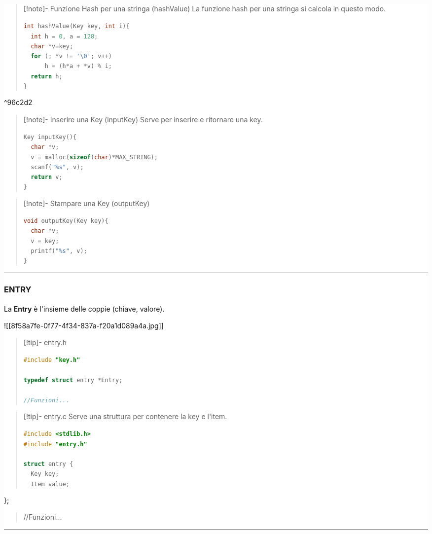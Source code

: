 > [!note]- Funzione Hash per una stringa (hashValue)
> La funzione hash per una stringa si calcola in questo modo.
>```C
>int hashValue(Key key, int i){
>	int h = 0, a = 128;
>	char *v=key;
>	for (; *v != '\0'; v++)
>		h = (h*a + *v) % i;
>	return h;
>}
>```

^96c2d2

> [!note]- Inserire una Key (inputKey)
> Serve per inserire e ritornare una key.
>```C
>Key inputKey(){
>	char *v;
>	v = malloc(sizeof(char)*MAX_STRING);
>	scanf("%s", v);
>	return v;
>}
>```

> [!note]- Stampare una Key (outputKey)
>```C
>void outputKey(Key key){
>	char *v;
>	v = key;
>	printf("%s", v);
>}
>```

---
### ENTRY
La **Entry** è l'insieme delle coppie (chiave, valore).

![[8f58a7fe-0f77-4f34-837a-f20a1d089a4a.jpg]]

> [!tip]- entry.h
> ```C
>#include "key.h"
>
>typedef struct entry *Entry;
>
>//Funzioni...
>```

> [!tip]- entry.c
> Serve una struttura per contenere la key e l'item.
>```C
>#include <stdlib.h>
>#include "entry.h"
>
>struct entry {
>	Key key;
>	Item value;
};
>
>//Funzioni...
>```

---
